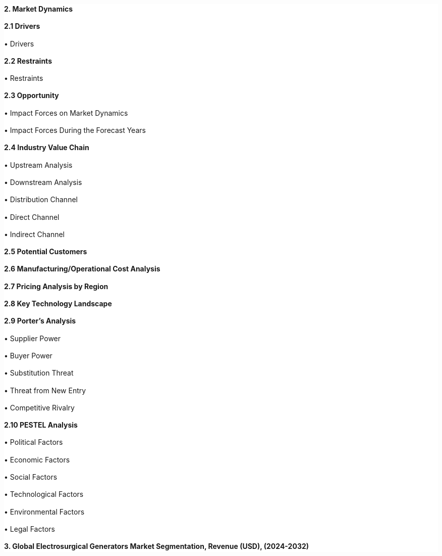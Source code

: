 <strong>2. Market Dynamics</strong>

<strong>2.1 Drivers</strong>

• Drivers

<strong>2.2 Restraints</strong>

• Restraints

<strong>2.3 Opportunity</strong>

• Impact Forces on Market Dynamics

• Impact Forces During the Forecast Years

<strong>2.4 Industry Value Chain</strong>

• Upstream Analysis

• Downstream Analysis

• Distribution Channel

• Direct Channel

• Indirect Channel

<strong>2.5 Potential Customers</strong>

<strong>2.6 Manufacturing/Operational Cost Analysis</strong>

<strong>2.7 Pricing Analysis by Region</strong>

<strong>2.8 Key Technology Landscape</strong>

<strong>2.9 Porter’s Analysis</strong>

• Supplier Power

• Buyer Power

• Substitution Threat

• Threat from New Entry

• Competitive Rivalry

<strong>2.10 PESTEL Analysis</strong>

• Political Factors

• Economic Factors

• Social Factors

• Technological Factors

• Environmental Factors

• Legal Factors

<strong>3. Global Electrosurgical Generators Market Segmentation, Revenue (USD), (2024-2032)</strong>
